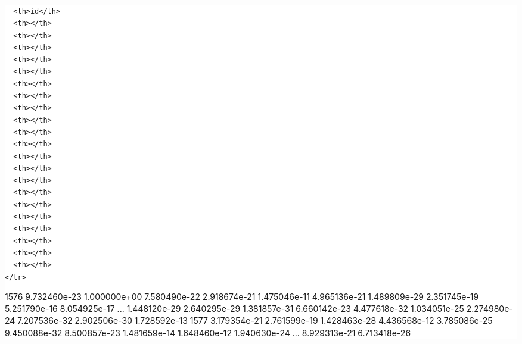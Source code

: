       <th>id</th>
      <th></th>
      <th></th>
      <th></th>
      <th></th>
      <th></th>
      <th></th>
      <th></th>
      <th></th>
      <th></th>
      <th></th>
      <th></th>
      <th></th>
      <th></th>
      <th></th>
      <th></th>
      <th></th>
      <th></th>
      <th></th>
      <th></th>
      <th></th>
      <th></th>
    </tr>
  </thead>
  <tbody>
    <tr>
      <th>1576</th>
      <td>9.732460e-23</td>
      <td>1.000000e+00</td>
      <td>7.580490e-22</td>
      <td>2.918674e-21</td>
      <td>1.475046e-11</td>
      <td>4.965136e-21</td>
      <td>1.489809e-29</td>
      <td>2.351745e-19</td>
      <td>5.251790e-16</td>
      <td>8.054925e-17</td>
      <td>...</td>
      <td>1.448120e-29</td>
      <td>2.640295e-29</td>
      <td>1.381857e-31</td>
      <td>6.660142e-23</td>
      <td>4.477618e-32</td>
      <td>1.034051e-25</td>
      <td>2.274980e-24</td>
      <td>7.207536e-32</td>
      <td>2.902506e-30</td>
      <td>1.728592e-13</td>
    </tr>
    <tr>
      <th>1577</th>
      <td>3.179354e-21</td>
      <td>2.761599e-19</td>
      <td>1.428463e-28</td>
      <td>4.436568e-12</td>
      <td>3.785086e-25</td>
      <td>9.450088e-32</td>
      <td>8.500857e-23</td>
      <td>1.481659e-14</td>
      <td>1.648460e-12</td>
      <td>1.940630e-24</td>
      <td>...</td>
      <td>8.929313e-21</td>
      <td>6.713418e-26</td>